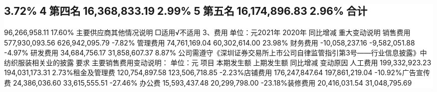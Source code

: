 3.72%
4
第四名
16,368,833.19
2.99%
5
第五名
16,174,896.83
2.96%
合计
--
96,266,958.11
17.60%
主要供应商其他情况说明
□适用√不适用
3、费用
单位：元2021年
2020年
同比增减
重大变动说明
销售费用
577,930,093.56
626,942,095.79
-7.82%
管理费用
74,761,169.04
60,302,614.00
23.98%
财务费用
-10,058,237.16
-9,582,051.88
-4.97%
研发费用
34,684,756.17
31,858,607.37
8.87%
公司需遵守《深圳证券交易所上市公司自律监管指引第3号——行业信息披露》中纺织服装相关业的披露
要求
主要销售费用变动说明：
单位：元
项目
本期发生额
上期发生额
同比增减
变动原因
人工费用
199,332,923.23
194,031,173.31
2.73%租金及管理费
120,754,897.58
123,506,718.85
-2.23%店铺费用
176,247,847.64
197,861,219.04
-10.92%广告宣传费
24,386,036.60
33,615,555.51
-27.46%
办公费
15,593,437.48
20,299,798.00
-23.18%装修费用
20,416,031.54
31,048,795.69